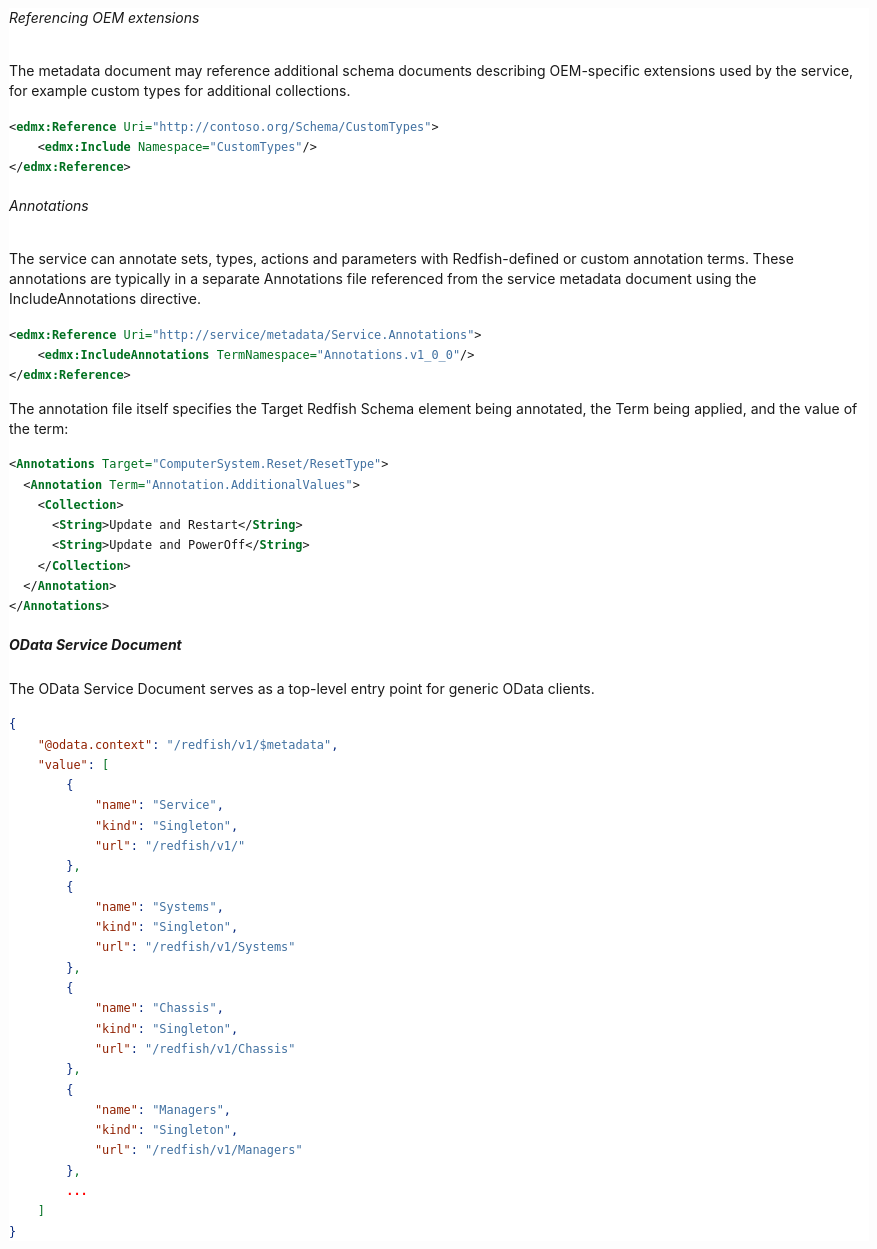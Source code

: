 ###### Referencing OEM extensions
The metadata document may reference additional schema documents describing OEM-specific extensions used by the service, for example custom types for additional collections.

~~~xml
<edmx:Reference Uri="http://contoso.org/Schema/CustomTypes">
	<edmx:Include Namespace="CustomTypes"/>
</edmx:Reference>
~~~

###### Annotations
The service can annotate sets, types, actions and parameters with Redfish-defined or custom annotation terms. These annotations are typically in a separate Annotations file referenced from the service metadata document using the IncludeAnnotations directive.

~~~xml
<edmx:Reference Uri="http://service/metadata/Service.Annotations">
	<edmx:IncludeAnnotations TermNamespace="Annotations.v1_0_0"/>
</edmx:Reference>
~~~

The annotation file itself specifies the Target Redfish Schema element being annotated, the Term being applied, and the value of the term:

~~~xml
<Annotations Target="ComputerSystem.Reset/ResetType">
  <Annotation Term="Annotation.AdditionalValues">
    <Collection>
      <String>Update and Restart</String>
      <String>Update and PowerOff</String>
    </Collection>
  </Annotation>
</Annotations>
~~~

##### OData Service Document
The OData Service Document serves as a top-level entry point for generic OData clients.

~~~json
{
    "@odata.context": "/redfish/v1/$metadata",
    "value": [
        {
            "name": "Service",
            "kind": "Singleton",
            "url": "/redfish/v1/"
        },
        {
            "name": "Systems",
            "kind": "Singleton",
            "url": "/redfish/v1/Systems"
        },
        {
            "name": "Chassis",
            "kind": "Singleton",
            "url": "/redfish/v1/Chassis"
        },
        {
            "name": "Managers",
            "kind": "Singleton",
            "url": "/redfish/v1/Managers"
        },
        ...
    ]
}
~~~
